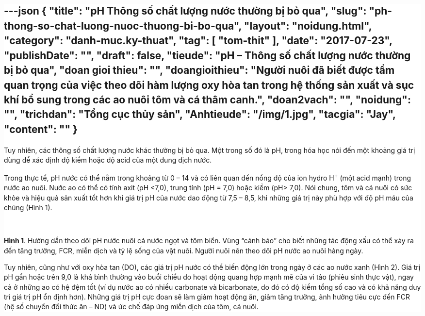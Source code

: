 ---json
{
    "title": "pH Thông số chất lượng nước thường bị bỏ qua",
    "slug": "ph-thong-so-chat-luong-nuoc-thuong-bi-bo-qua",
    "layout": "noidung.html",
    "category": "danh-muc.ky-thuat",
    "tag": [
        "tom-thit"
    ],
    "date": "2017-07-23",
    "publishDate": "",
    "draft": false,
    "tieude": "pH – Thông số chất lượng nước thường bị bỏ qua",
    "doan gioi thieu": "",
    "doangioithieu": "Người nuôi đã biết được tầm quan trọng của việc theo dõi hàm lượng oxy hòa tan trong hệ thống sản xuất và sục khí bổ sung trong các ao nuôi tôm và cá thâm canh.",
    "doan2vach": "",
    "noidung": "",
    "trichdan": "Tổng cục thủy sản",
    "Anhtieude": "/img/1.jpg",
    "tacgia": "Jay",
    "__content__": ""
}
---
<p>Tuy nhi&ecirc;n, các th&ocirc;ng s&ocirc;́ ch&acirc;́t lượng nước khác thường bị bỏ qua. M&ocirc;̣t trong s&ocirc;́ đó là pH, trong hóa học nói đ&ecirc;́n m&ocirc;̣t khoảng giá trị dùng đ&ecirc;̉ x&aacute;c định đ&ocirc;̣ ki&ecirc;̀m hoặc đ&ocirc;̣ acid của m&ocirc;̣t dung dịch nước.</p>

<p>Trong thực t&ecirc;́, pH nước có th&ecirc;̉ nằm trong khoảng từ 0 &ndash; 14 v&agrave; c&oacute; li&ecirc;n quan đến nồng độ của ion hydro H<sup>+</sup>&nbsp;(một acid mạnh) trong nước ao nu&ocirc;i. Nước ao c&oacute; thể có tính axit (pH &lt;7,0), trung t&iacute;nh (pH = 7,0) hoặc kiềm (pH&gt; 7,0). N&oacute;i chung, t&ocirc;m và cá nu&ocirc;i có sức khỏe và hi&ecirc;̣u quả sản xuất t&ocirc;́t hơn khi gi&aacute; trị pH của nước dao động từ 7,5 &ndash; 8,5, khi những gi&aacute; trị này ph&ugrave; hợp với độ pH m&aacute;u của chúng (H&igrave;nh 1).</p>

<p><a href="http://bioaqua.vn/ph-thong-so-chat-luo%cc%a3ng-nuoc-thuong-bi%cc%a3-bo%cc%89-qua/ph1/" rel="attachment wp-att-5606"><img alt="" src="http://bioaqua.vn/wp-content/uploads/ph1.jpg" /></a></p>

<p><strong>Hình 1</strong>. Hướng d&acirc;̃n theo dõi pH nước nu&ocirc;i cá nước ngọt và t&ocirc;m bi&ecirc;̉n. Vùng &ldquo;cảnh báo&rdquo; cho bi&ecirc;́t những tác đ&ocirc;̣ng x&acirc;́u có th&ecirc;̉ xảy ra đ&ecirc;́n tăng trưởng, FCR, mi&ecirc;̃n dịch và tỷ l&ecirc;̣ s&ocirc;́ng của v&acirc;̣t nu&ocirc;i. Người nu&ocirc;i n&ecirc;n theo dõi pH nước ao nu&ocirc;i hàng ngày.</p>

<p>Tuy nhi&ecirc;n, cũng như với oxy hòa tan (DO), các giá trị pH nước có th&ecirc;̉ bi&ecirc;́n đ&ocirc;̣ng lớn trong ngày ở các ao nước xanh (Hình 2). Giá trị pH g&acirc;̀n hoặc tr&ecirc;n 9,0 là khá bình thường vào bu&ocirc;̉i chi&ecirc;̀u do hoạt đ&ocirc;̣ng quang hợp mạnh mẽ của vi tảo (phi&ecirc;u sinh thực v&acirc;̣t), ngay cả ở những ao có h&ecirc;̣ đ&ecirc;̣m t&ocirc;́t (ví dụ nước ao có nhi&ecirc;̀u carbonate và bicarbonate, do đó có đ&ocirc;̣ ki&ecirc;̀m t&ocirc;̉ng s&ocirc;́ cao và có khả năng duy trì giá trị pH &ocirc;̉n định hơn). Những giá trị pH cực đoan sẽ làm giảm hoạt đ&ocirc;̣ng ăn, giảm tăng trưởng, ảnh hưởng ti&ecirc;u cực đ&ecirc;́n FCR (h&ecirc;̣ s&ocirc;́ chuy&ecirc;̉n đ&ocirc;̉i thức ăn &ndash; ND) và ức ch&ecirc;́ đáp ứng mi&ecirc;̃n dịch của t&ocirc;m, cá nu&ocirc;i.</p>
